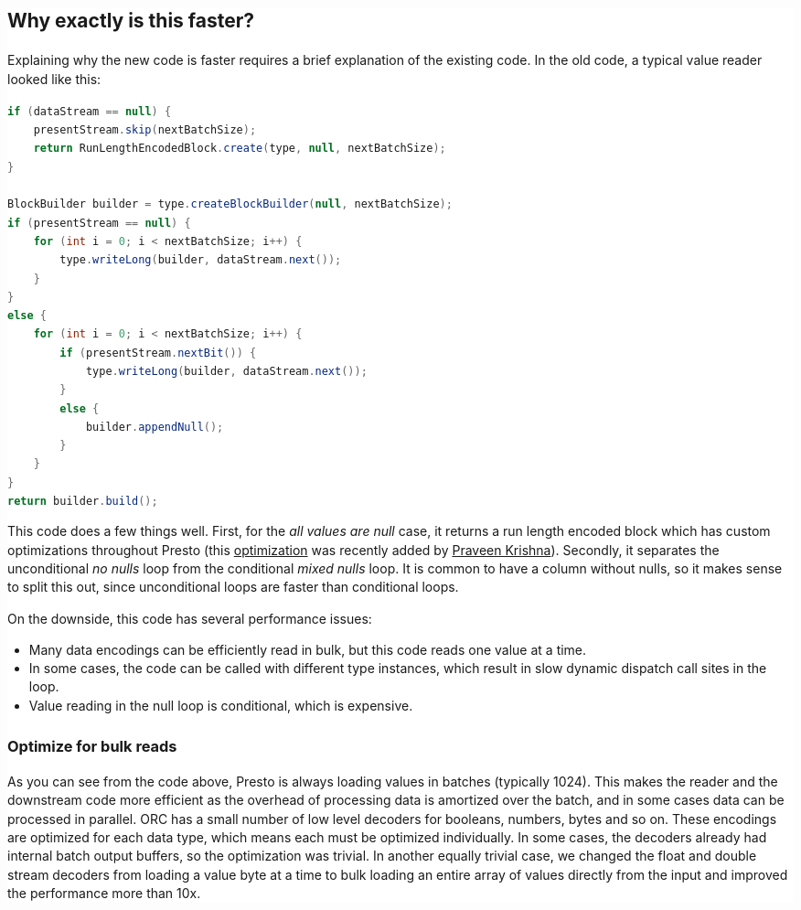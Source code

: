 ## Why exactly is this faster?

Explaining why the new code is faster requires a brief explanation of the
existing code. In the old code, a typical value reader looked like this:

```java
if (dataStream == null) {
    presentStream.skip(nextBatchSize);
    return RunLengthEncodedBlock.create(type, null, nextBatchSize);
}

BlockBuilder builder = type.createBlockBuilder(null, nextBatchSize);
if (presentStream == null) {
    for (int i = 0; i < nextBatchSize; i++) {
        type.writeLong(builder, dataStream.next());
    }
}
else {
    for (int i = 0; i < nextBatchSize; i++) {
        if (presentStream.nextBit()) {
            type.writeLong(builder, dataStream.next());
        }
        else {
            builder.appendNull();
        }
    }
}
return builder.build();
```

This code does a few things well. First, for the _all values are null_ case, it
returns a run length encoded block which has custom optimizations throughout
Presto (this [optimization](https://github.com/prestosql/presto/pull/229) was
recently added by [Praveen Krishna](https://github.com/Praveen2112)). Secondly,
it separates the unconditional _no nulls_ loop from the conditional _mixed nulls_
loop. It is common to have a column without nulls, so it makes sense to split
this out, since unconditional loops are faster than conditional loops.

On the downside, this code has several performance issues:
* Many data encodings can be efficiently read in bulk, but this code reads one
  value at a time.
* In some cases, the code can be called with different type instances, which
  result in slow dynamic dispatch call sites in the loop.
* Value reading in the null loop is conditional, which is expensive.

### Optimize for bulk reads

As you can see from the code above, Presto is always loading values in batches
(typically 1024). This makes the reader and the downstream code more efficient as
the overhead of processing data is amortized over the batch, and in some cases
data can be processed in parallel. ORC has a small number of low level decoders
for booleans, numbers, bytes and so on. These encodings are optimized for each
data type, which means each must be optimized individually. In some cases, the
decoders already had internal batch output buffers, so the optimization was
trivial. In another equally trivial case, we changed the float and double stream
decoders from loading a value byte at a time to bulk loading an entire array of
values directly from the input and improved the performance more than 10x.
